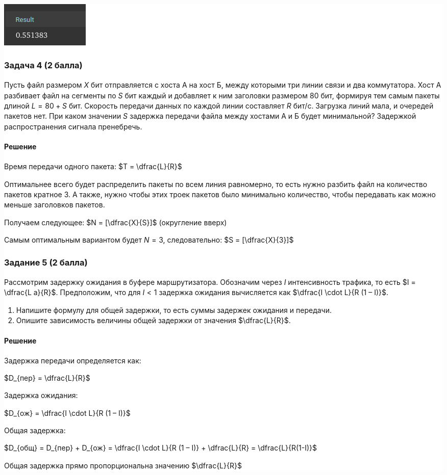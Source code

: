 ![images/img_9.png](images/img_9.png)


### Задача 4 (2 балла)
Пусть файл размером $X$ бит отправляется с хоста А на хост Б, между которыми три линии связи и
два коммутатора. Хост А разбивает файл на сегменты по $S$ бит каждый и добавляет к ним
заголовки размером $80$ бит, формируя тем самым пакеты длиной $L = 80 + S$ бит. Скорость
передачи данных по каждой линии составляет $R$ бит/с. Загрузка линий мала, и очередей пакетов
нет. При каком значении $S$ задержка передачи файла между хостами А и Б будет минимальной?
Задержкой распространения сигнала пренебречь.

#### Решение

Время передачи одного пакета: $T = \dfrac{L}{R}$

Оптимальнее всего будет распределить пакеты по всем линия равномерно, то 
есть нужно разбить файл на количество пакетов кратное 3. А также, нужно чтобы 
этих троек пакетов было минимально количество, чтобы передавать как можно меньше 
заголовков пакетов.

Получаем следующее:
$N = [\dfrac{X}{S}]$ (округление вверх)

Самым оптимальным вариантом будет $N=3$, следовательно: $S = [\dfrac{X}{3}]$

### Задание 5 (2 балла)
Рассмотрим задержку ожидания в буфере маршрутизатора. Обозначим через $I$ интенсивность
трафика, то есть $I = \dfrac{L a}{R}$.
Предположим, что для $I < 1$ задержка ожидания вычисляется как $\dfrac{I \cdot L}{R (1 – I)}$. 
1. Напишите формулу для общей задержки, то есть суммы задержек ожидания и передачи.
2. Опишите зависимость величины общей задержки от значения $\dfrac{L}{R}$.

#### Решение

Задержка передачи определяется как:

$D_{пер} = \dfrac{L}{R}$

Задержка ожидания:

$D_{ож} = \dfrac{I \cdot L}{R (1 – I)}$

Общая задержка:

$D_{общ} = D_{пер} + D_{ож} = \dfrac{I \cdot L}{R (1 – I)} + \dfrac{L}{R} = \dfrac{L}{R(1-I)}$

Общая задержка прямо пропорциональна значению $\dfrac{L}{R}$
 
